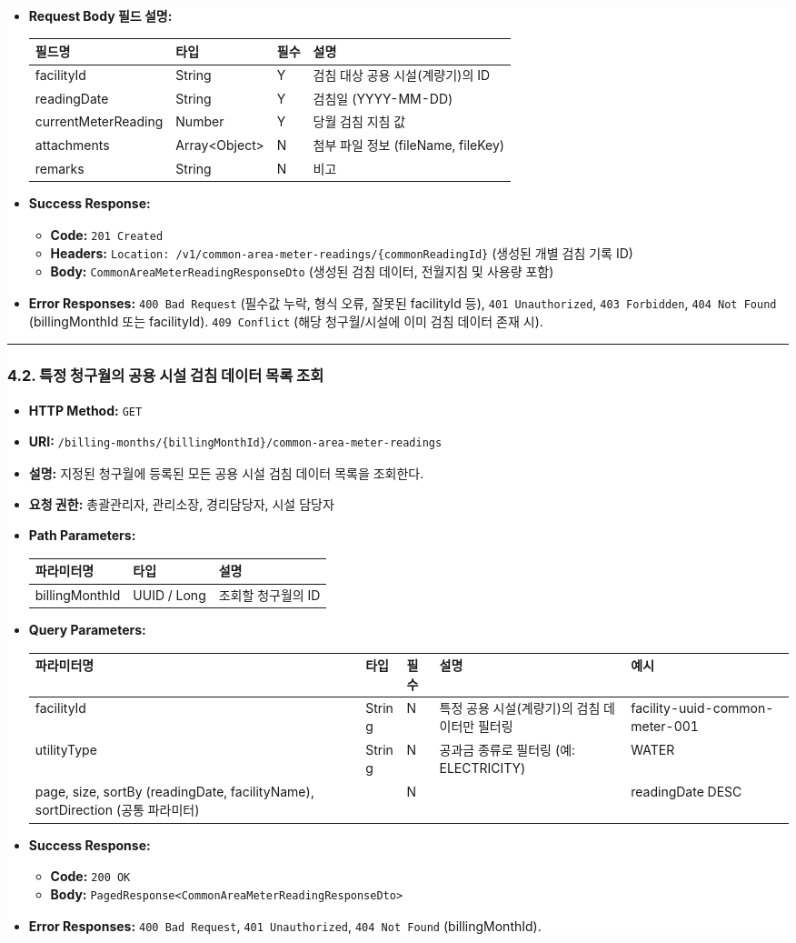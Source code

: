 - **Request Body 필드 설명:**

  | 필드명                  | 타입          | 필수 | 설명                               |
  | :---------------------- | :------------ | :--- | :--------------------------------- |
  | facilityId            | String        | Y    | 검침 대상 공용 시설(계량기)의 ID     |
  | readingDate           | String        | Y    | 검침일 (YYYY-MM-DD)                |
  | currentMeterReading   | Number        | Y    | 당월 검침 지침 값                    |
  | attachments           | Array&lt;Object> | N    | 첨부 파일 정보 (fileName, fileKey) |
  | remarks               | String        | N    | 비고                               |

- **Success Response:**

  - **Code:** `201 Created`
  - **Headers:** `Location: /v1/common-area-meter-readings/{commonReadingId}` (생성된 개별 검침 기록 ID)
  - **Body:** `CommonAreaMeterReadingResponseDto` (생성된 검침 데이터, 전월지침 및 사용량 포함)

- **Error Responses:** `400 Bad Request` (필수값 누락, 형식 오류, 잘못된 facilityId 등), `401 Unauthorized`, `403 Forbidden`, `404 Not Found` (billingMonthId 또는 facilityId). `409 Conflict` (해당 청구월/시설에 이미 검침 데이터 존재 시).

------

### 4.2. 특정 청구월의 공용 시설 검침 데이터 목록 조회

- **HTTP Method:** `GET`

- **URI:** `/billing-months/{billingMonthId}/common-area-meter-readings`

- **설명:** 지정된 청구월에 등록된 모든 공용 시설 검침 데이터 목록을 조회한다.

- **요청 권한:** 총괄관리자, 관리소장, 경리담당자, 시설 담당자

- **Path Parameters:**

  | 파라미터명        | 타입         | 설명                     |
  | :---------------- | :----------- | :----------------------- |
  | billingMonthId  | UUID / Long  | 조회할 청구월의 ID       |

- **Query Parameters:**

  | 파라미터명        | 타입   | 필수 | 설명                                     | 예시                          |
  | :---------------- | :----- | :--- | :--------------------------------------- | :---------------------------- |
  | facilityId      | String | N    | 특정 공용 시설(계량기)의 검침 데이터만 필터링 | facility-uuid-common-meter-001 |
  | utilityType     | String | N    | 공과금 종류로 필터링 (예: ELECTRICITY)   | WATER                       |
  | page, size, sortBy (readingDate, facilityName), sortDirection (공통 파라미터) |        | N    |                                          | readingDate DESC            |

- **Success Response:**

  - **Code:** `200 OK`
  - **Body:** `PagedResponse<CommonAreaMeterReadingResponseDto>`

- **Error Responses:** `400 Bad Request`, `401 Unauthorized`, `404 Not Found` (billingMonthId).
